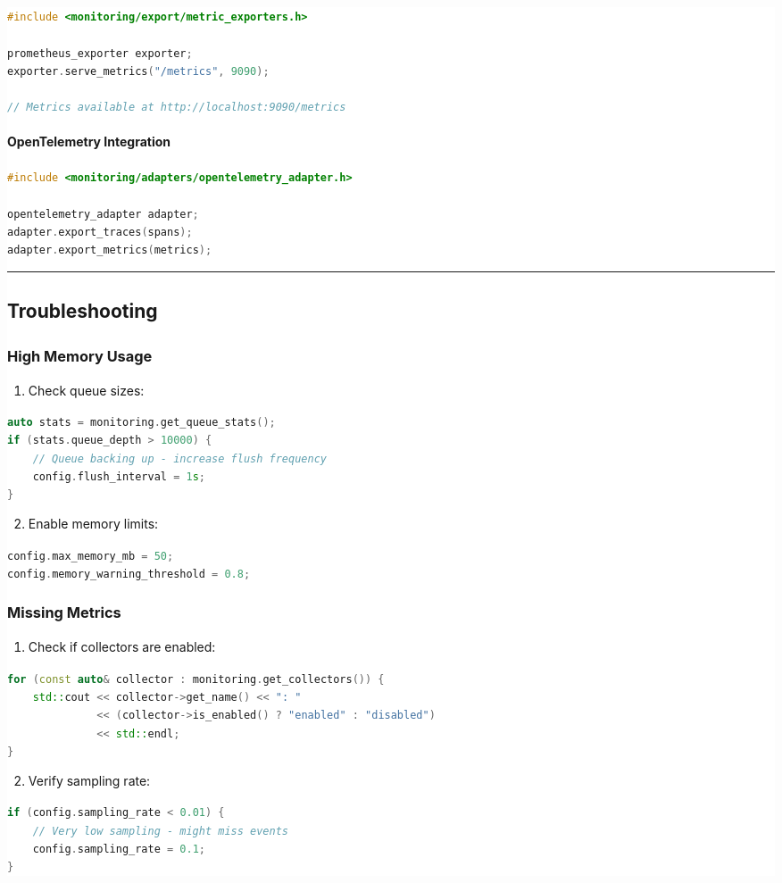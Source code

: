 ```cpp
#include <monitoring/export/metric_exporters.h>

prometheus_exporter exporter;
exporter.serve_metrics("/metrics", 9090);

// Metrics available at http://localhost:9090/metrics
```

#### OpenTelemetry Integration

```cpp
#include <monitoring/adapters/opentelemetry_adapter.h>

opentelemetry_adapter adapter;
adapter.export_traces(spans);
adapter.export_metrics(metrics);
```

---

## Troubleshooting

### High Memory Usage

1. Check queue sizes:
```cpp
auto stats = monitoring.get_queue_stats();
if (stats.queue_depth > 10000) {
    // Queue backing up - increase flush frequency
    config.flush_interval = 1s;
}
```

2. Enable memory limits:
```cpp
config.max_memory_mb = 50;
config.memory_warning_threshold = 0.8;
```

### Missing Metrics

1. Check if collectors are enabled:
```cpp
for (const auto& collector : monitoring.get_collectors()) {
    std::cout << collector->get_name() << ": " 
              << (collector->is_enabled() ? "enabled" : "disabled") 
              << std::endl;
}
```

2. Verify sampling rate:
```cpp
if (config.sampling_rate < 0.01) {
    // Very low sampling - might miss events
    config.sampling_rate = 0.1;
}
```
